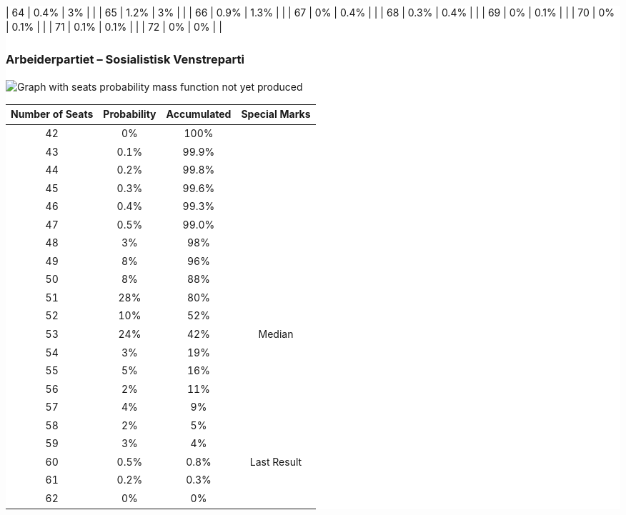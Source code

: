 | 64 | 0.4% | 3% |  |
| 65 | 1.2% | 3% |  |
| 66 | 0.9% | 1.3% |  |
| 67 | 0% | 0.4% |  |
| 68 | 0.3% | 0.4% |  |
| 69 | 0% | 0.1% |  |
| 70 | 0% | 0.1% |  |
| 71 | 0.1% | 0.1% |  |
| 72 | 0% | 0% |  |

### Arbeiderpartiet – Sosialistisk Venstreparti

![Graph with seats probability mass function not yet produced](2020-08-04-InFact-coalitions-seats-pmf-ap–sv.png "Seats Probability Mass Function")

| Number of Seats | Probability | Accumulated | Special Marks |
|:---------------:|:-----------:|:-----------:|:-------------:|
| 42 | 0% | 100% |  |
| 43 | 0.1% | 99.9% |  |
| 44 | 0.2% | 99.8% |  |
| 45 | 0.3% | 99.6% |  |
| 46 | 0.4% | 99.3% |  |
| 47 | 0.5% | 99.0% |  |
| 48 | 3% | 98% |  |
| 49 | 8% | 96% |  |
| 50 | 8% | 88% |  |
| 51 | 28% | 80% |  |
| 52 | 10% | 52% |  |
| 53 | 24% | 42% | Median |
| 54 | 3% | 19% |  |
| 55 | 5% | 16% |  |
| 56 | 2% | 11% |  |
| 57 | 4% | 9% |  |
| 58 | 2% | 5% |  |
| 59 | 3% | 4% |  |
| 60 | 0.5% | 0.8% | Last Result |
| 61 | 0.2% | 0.3% |  |
| 62 | 0% | 0% |  |
